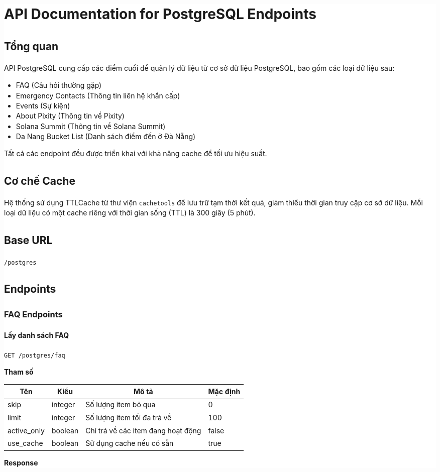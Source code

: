 # API Documentation for PostgreSQL Endpoints

## Tổng quan

API PostgreSQL cung cấp các điểm cuối để quản lý dữ liệu từ cơ sở dữ liệu PostgreSQL, bao gồm các loại dữ liệu sau:

- FAQ (Câu hỏi thường gặp)
- Emergency Contacts (Thông tin liên hệ khẩn cấp)
- Events (Sự kiện)
- About Pixity (Thông tin về Pixity)
- Solana Summit (Thông tin về Solana Summit)
- Da Nang Bucket List (Danh sách điểm đến ở Đà Nẵng)

Tất cả các endpoint đều được triển khai với khả năng cache để tối ưu hiệu suất.

## Cơ chế Cache

Hệ thống sử dụng TTLCache từ thư viện `cachetools` để lưu trữ tạm thời kết quả, giảm thiểu thời gian truy cập cơ sở dữ liệu. Mỗi loại dữ liệu có một cache riêng với thời gian sống (TTL) là 300 giây (5 phút).

## Base URL

```
/postgres
```

## Endpoints

### FAQ Endpoints

#### Lấy danh sách FAQ

```
GET /postgres/faq
```

**Tham số**

| Tên | Kiểu | Mô tả | Mặc định |
|-----|------|-------|----------|
| skip | integer | Số lượng item bỏ qua | 0 |
| limit | integer | Số lượng item tối đa trả về | 100 |
| active_only | boolean | Chỉ trả về các item đang hoạt động | false |
| use_cache | boolean | Sử dụng cache nếu có sẵn | true |

**Response**
